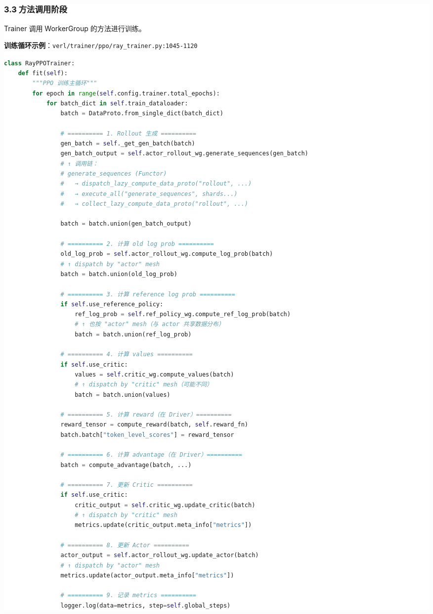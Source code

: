 ```mermaid
```

### 3.3 方法调用阶段

Trainer 调用 WorkerGroup 的方法进行训练。

**训练循环示例**：`verl/trainer/ppo/ray_trainer.py:1045-1120`

```python
class RayPPOTrainer:
    def fit(self):
        """PPO 训练主循环"""
        for epoch in range(self.config.trainer.total_epochs):
            for batch_dict in self.train_dataloader:
                batch = DataProto.from_single_dict(batch_dict)

                # ========== 1. Rollout 生成 ==========
                gen_batch = self._get_gen_batch(batch)
                gen_batch_output = self.actor_rollout_wg.generate_sequences(gen_batch)
                # ↑ 调用链：
                # generate_sequences (Functor)
                #   → dispatch_lazy_compute_data_proto("rollout", ...)
                #   → execute_all("generate_sequences", shards...)
                #   → collect_lazy_compute_data_proto("rollout", ...)

                batch = batch.union(gen_batch_output)

                # ========== 2. 计算 old log prob ==========
                old_log_prob = self.actor_rollout_wg.compute_log_prob(batch)
                # ↑ dispatch by "actor" mesh
                batch = batch.union(old_log_prob)

                # ========== 3. 计算 reference log prob ==========
                if self.use_reference_policy:
                    ref_log_prob = self.ref_policy_wg.compute_ref_log_prob(batch)
                    # ↑ 也按 "actor" mesh（与 actor 共享数据分布）
                    batch = batch.union(ref_log_prob)

                # ========== 4. 计算 values ==========
                if self.use_critic:
                    values = self.critic_wg.compute_values(batch)
                    # ↑ dispatch by "critic" mesh（可能不同）
                    batch = batch.union(values)

                # ========== 5. 计算 reward（在 Driver）==========
                reward_tensor = compute_reward(batch, self.reward_fn)
                batch.batch["token_level_scores"] = reward_tensor

                # ========== 6. 计算 advantage（在 Driver）==========
                batch = compute_advantage(batch, ...)

                # ========== 7. 更新 Critic ==========
                if self.use_critic:
                    critic_output = self.critic_wg.update_critic(batch)
                    # ↑ dispatch by "critic" mesh
                    metrics.update(critic_output.meta_info["metrics"])

                # ========== 8. 更新 Actor ==========
                actor_output = self.actor_rollout_wg.update_actor(batch)
                # ↑ dispatch by "actor" mesh
                metrics.update(actor_output.meta_info["metrics"])

                # ========== 9. 记录 metrics ==========
                logger.log(data=metrics, step=self.global_steps)
```